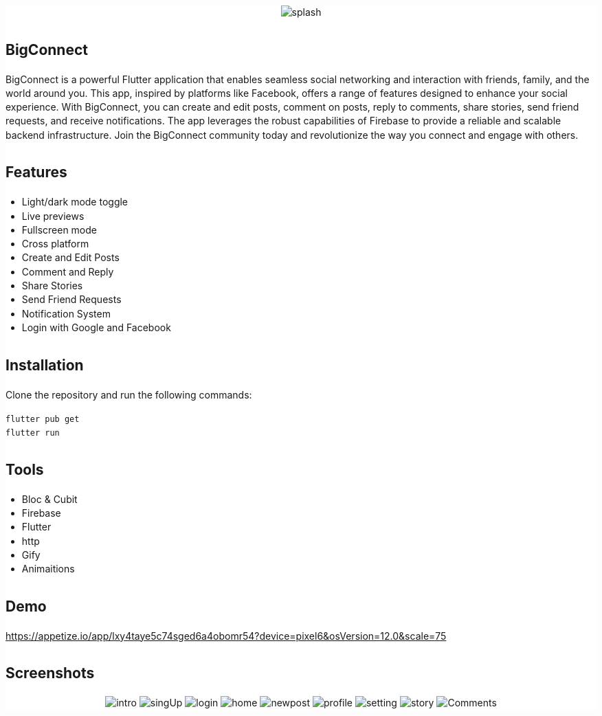<div align="center">
  <img src="https://github.com/mohamed352/Bigconnect/assets/48868363/ac61a6ec-be41-42be-b735-e8e47173ea72" alt="splash" width="400">
</div>

## BigConnect
BigConnect is a powerful Flutter application that enables seamless social networking and interaction with friends, family, and the world around you. This app, inspired by platforms like Facebook, offers a range of features designed to enhance your social experience. With BigConnect, you can create and edit posts, comment on posts, reply to comments, share stories, send friend requests, and receive notifications. The app leverages the robust capabilities of Firebase to provide a reliable and scalable backend infrastructure. Join the BigConnect community today and revolutionize the way you connect and engage with others.
## Features

- Light/dark mode toggle
- Live previews
- Fullscreen mode
- Cross platform
- Create and Edit Posts
- Comment and Reply
- Share Stories
- Send Friend Requests
- Notification System
- Login with Google and Facebook
## Installation

Clone the repository and run the following commands:
```bash
flutter pub get
flutter run
```
## Tools
- Bloc & Cubit
- Firebase
- Flutter
- http
- Gify
- Animaitions
## Demo
https://appetize.io/app/lxy4taye5c74sged6a4obomr54?device=pixel6&osVersion=12.0&scale=75
## Screenshots
<div align="center">
  <div class="image-grid">
    <img src="https://github.com/mohamed352/Bigconnect/assets/48868363/99c5e906-d72a-462a-a301-212103ac389c" alt="intro" style="width: 300px;">
    <img src="https://github.com/mohamed352/Bigconnect/assets/48868363/63ccf8e6-4d81-4955-a74b-5ac6e804eaef" alt="singUp" style="width: 300px;">
    <img src="https://github.com/mohamed352/Bigconnect/assets/48868363/18b4bca6-1ae2-43a9-aeac-1fb20f0a6b65" alt="login" style="width: 300px;">
    <img src="https://github.com/mohamed352/Bigconnect/assets/48868363/53162f58-82e7-4b8f-867d-c31889814db0" alt="home" style="width: 300px; ">
    <img src="https://github.com/mohamed352/Bigconnect/assets/48868363/7be6e1cc-ef98-4d4d-884d-7cf189ed4f5c" alt="newpost" style="width: 300px; ">
    <img src="https://github.com/mohamed352/Bigconnect/assets/48868363/fd8c6283-5b38-461a-b221-c5af2120b46d" alt="profile" style="width: 300px;">
    <img src="https://github.com/mohamed352/Bigconnect/assets/48868363/623dd0a6-8c04-454d-8f24-0e9490966122" alt="setting" style="width: 300px; ">
    <img src="https://github.com/mohamed352/Bigconnect/assets/48868363/0cb10ba6-dd7a-4572-92f5-b87ce795f188" alt="story" style="width: 300px; ">
    <img src="https://github.com/mohamed352/Bigconnect/assets/48868363/edb8fff2-078d-4526-9a77-70e286b09c01" alt="Comments" style="width:300px;">
  </div>